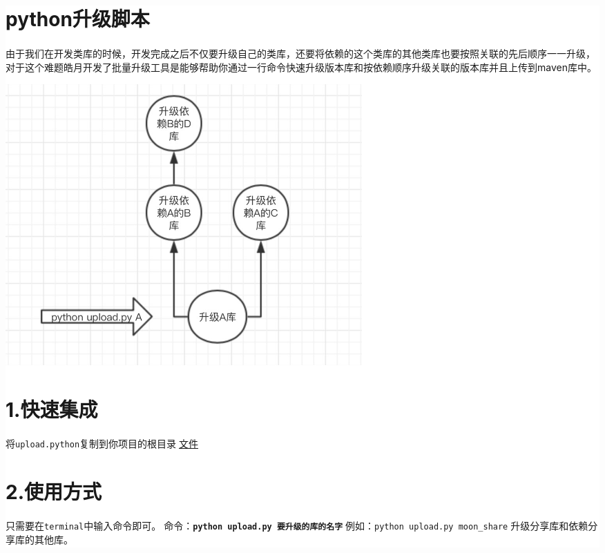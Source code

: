 # python升级脚本
由于我们在开发类库的时候，开发完成之后不仅要升级自己的类库，还要将依赖的这个类库的其他类库也要按照关联的先后顺序一一升级，对于这个难题皓月开发了批量升级工具是能够帮助你通过一行命令快速升级版本库和按依赖顺序升级关联的版本库并且上传到maven库中。

<img src="../asset/python2.jpg" width = 60% height = 60%/>

# 1.快速集成
将`upload.python`复制到你项目的根目录 [文件](../asset/upload.python)
# 2.使用方式
只需要在`terminal`中输入命令即可。
命令：**`python upload.py 要升级的库的名字`**
例如：`python upload.py moon_share` 升级分享库和依赖分享库的其他库。
